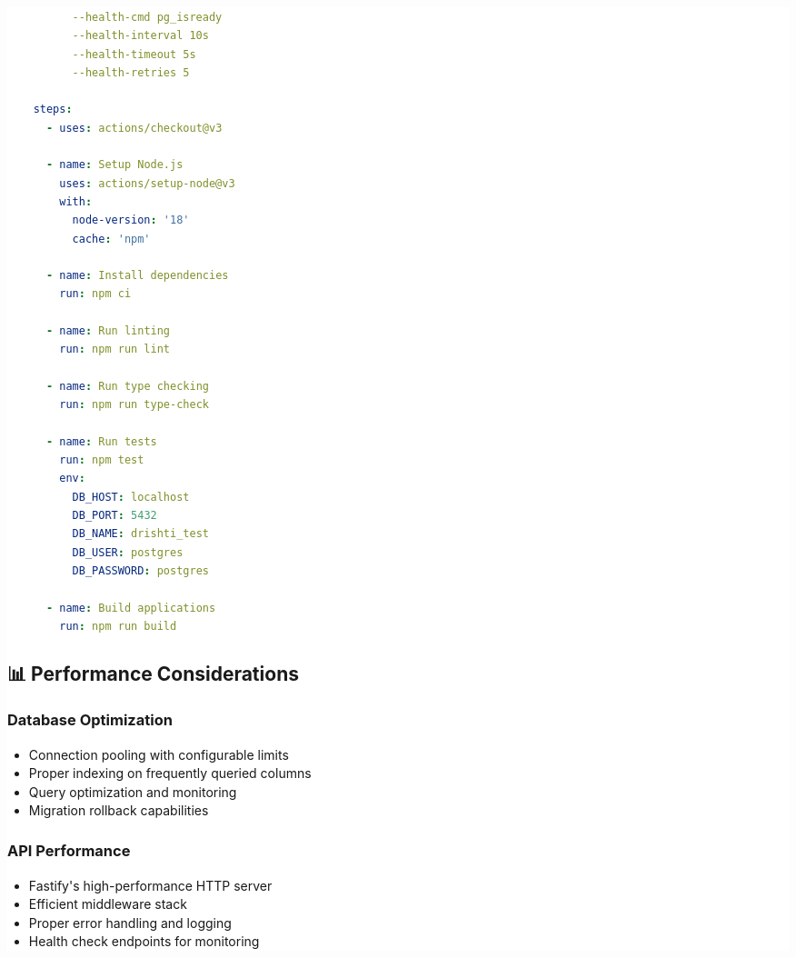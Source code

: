 ```yaml
          --health-cmd pg_isready
          --health-interval 10s
          --health-timeout 5s
          --health-retries 5

    steps:
      - uses: actions/checkout@v3
      
      - name: Setup Node.js
        uses: actions/setup-node@v3
        with:
          node-version: '18'
          cache: 'npm'
      
      - name: Install dependencies
        run: npm ci
      
      - name: Run linting
        run: npm run lint
      
      - name: Run type checking
        run: npm run type-check
      
      - name: Run tests
        run: npm test
        env:
          DB_HOST: localhost
          DB_PORT: 5432
          DB_NAME: drishti_test
          DB_USER: postgres
          DB_PASSWORD: postgres
      
      - name: Build applications
        run: npm run build
```

## 📊 **Performance Considerations**

### **Database Optimization**
- Connection pooling with configurable limits
- Proper indexing on frequently queried columns
- Query optimization and monitoring
- Migration rollback capabilities

### **API Performance**
- Fastify's high-performance HTTP server
- Efficient middleware stack
- Proper error handling and logging
- Health check endpoints for monitoring
